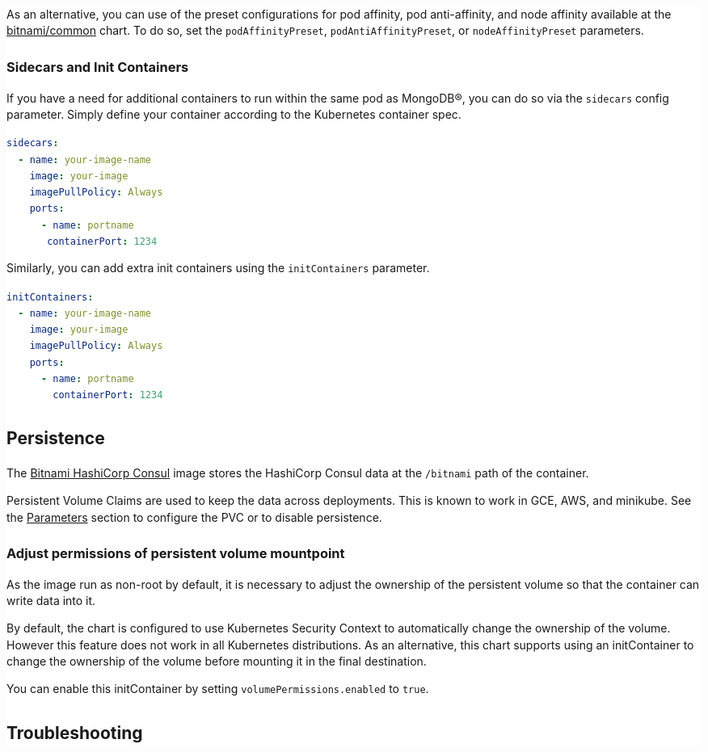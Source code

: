 As an alternative, you can use of the preset configurations for pod affinity, pod anti-affinity, and node affinity available at the [bitnami/common](https://github.com/bitnami/charts/tree/master/bitnami/common#affinities) chart. To do so, set the `podAffinityPreset`, `podAntiAffinityPreset`, or `nodeAffinityPreset` parameters.

### Sidecars and Init Containers

If you have a need for additional containers to run within the same pod as MongoDB&reg;, you can do so via the `sidecars` config parameter. Simply define your container according to the Kubernetes container spec.

```yaml
sidecars:
  - name: your-image-name
    image: your-image
    imagePullPolicy: Always
    ports:
      - name: portname
       containerPort: 1234
```

Similarly, you can add extra init containers using the `initContainers` parameter.

```yaml
initContainers:
  - name: your-image-name
    image: your-image
    imagePullPolicy: Always
    ports:
      - name: portname
        containerPort: 1234
```

## Persistence

The [Bitnami HashiCorp Consul](https://github.com/bitnami/bitnami-docker-consul) image stores the HashiCorp Consul data at the `/bitnami` path of the container.

Persistent Volume Claims are used to keep the data across deployments. This is known to work in GCE, AWS, and minikube.
See the [Parameters](#parameters) section to configure the PVC or to disable persistence.

### Adjust permissions of persistent volume mountpoint

As the image run as non-root by default, it is necessary to adjust the ownership of the persistent volume so that the container can write data into it.

By default, the chart is configured to use Kubernetes Security Context to automatically change the ownership of the volume. However this feature does not work in all Kubernetes distributions.
As an alternative, this chart supports using an initContainer to change the ownership of the volume before mounting it in the final destination.

You can enable this initContainer by setting `volumePermissions.enabled` to `true`.

## Troubleshooting
